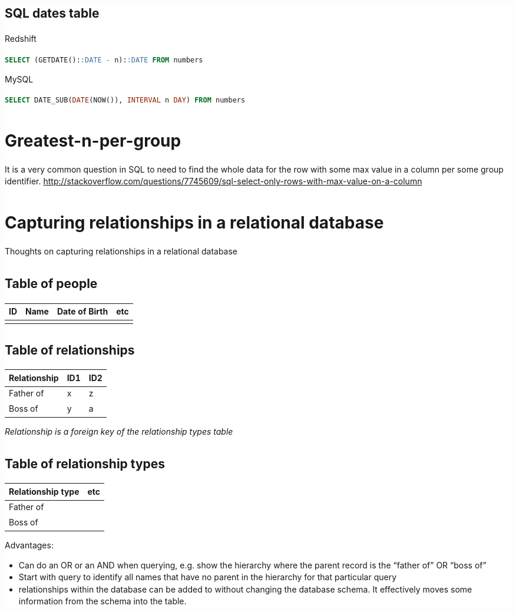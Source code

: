 ## SQL dates table

Redshift
```sql
SELECT (GETDATE()::DATE - n)::DATE FROM numbers
```
MySQL
```sql
SELECT DATE_SUB(DATE(NOW()), INTERVAL n DAY) FROM numbers
```

# Greatest-n-per-group
It is a very common question in SQL to need to find the whole data for the row with some max value in a column per some group identifier.
http://stackoverflow.com/questions/7745609/sql-select-only-rows-with-max-value-on-a-column

# Capturing relationships in a relational database
Thoughts on capturing relationships in a relational database

## Table of people
ID | Name | Date of Birth | etc
---|------|---------------|-----
   |      |               |

## Table of relationships

Relationship | ID1 | ID2
-------------|-----|-----
Father of    |  x  |  z
Boss of      |  y  |  a

*Relationship is a foreign key of the relationship types table*

## Table of relationship types

Relationship type | etc
------------------|-----
Father of         |
Boss of           |

Advantages:
* Can do an OR or an AND when querying, e.g. show the hierarchy where the parent record is the “father of” OR “boss of”
* Start with query to identify all names that have no parent in the hierarchy for that particular query
* relationships within the database can be added to without changing the database schema. It effectively moves some information from the schema into the table.
